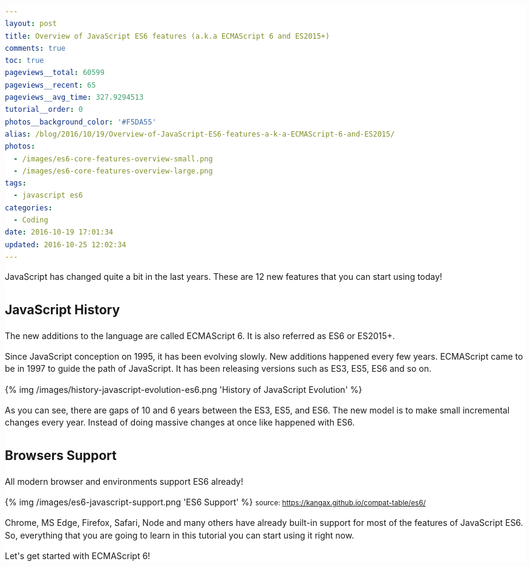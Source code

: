 ```yaml
---
layout: post
title: Overview of JavaScript ES6 features (a.k.a ECMAScript 6 and ES2015+)
comments: true
toc: true
pageviews__total: 60599
pageviews__recent: 65
pageviews__avg_time: 327.9294513
tutorial__order: 0
photos__background_color: '#F5DA55'
alias: /blog/2016/10/19/Overview-of-JavaScript-ES6-features-a-k-a-ECMAScript-6-and-ES2015/
photos:
  - /images/es6-core-features-overview-small.png
  - /images/es6-core-features-overview-large.png
tags:
  - javascript es6
categories:
  - Coding
date: 2016-10-19 17:01:34
updated: 2016-10-25 12:02:34
---
```


JavaScript has changed quite a bit in the last years. These are 12 new features that you can start using today!

## JavaScript History

The new additions to the language are called ECMAScript 6. It is also referred as ES6 or ES2015+.

Since JavaScript conception on 1995, it has been evolving slowly. New additions happened every few years. ECMAScript came to be in 1997 to guide the path of JavaScript. It has been releasing versions such as ES3, ES5, ES6 and so on.

{% img /images/history-javascript-evolution-es6.png 'History of JavaScript Evolution' %}

As you can see, there are gaps of 10 and 6 years between the ES3, ES5, and ES6. The new model is to make small incremental changes every year. Instead of doing massive changes at once like happened with ES6.

## Browsers Support

All modern browser and environments support ES6 already!

{% img /images/es6-javascript-support.png 'ES6 Support' %}
<small>source: https://kangax.github.io/compat-table/es6/</small>

Chrome, MS Edge, Firefox, Safari, Node and many others have already built-in support for most of the features of JavaScript ES6. So, everything that you are going to learn in this tutorial you can start using it right now.

Let's get started with ECMAScript 6!
